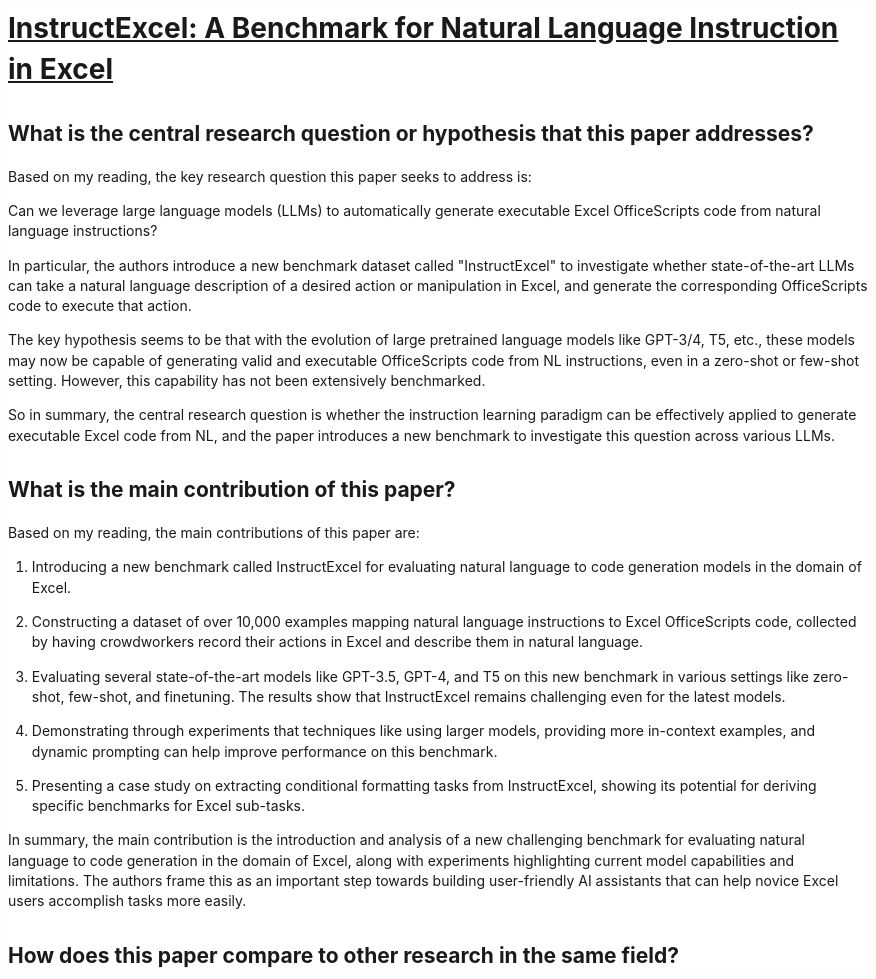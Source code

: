 # [InstructExcel: A Benchmark for Natural Language Instruction in Excel](https://arxiv.org/abs/2310.14495)

## What is the central research question or hypothesis that this paper addresses?

 Based on my reading, the key research question this paper seeks to address is:

Can we leverage large language models (LLMs) to automatically generate executable Excel OfficeScripts code from natural language instructions?

In particular, the authors introduce a new benchmark dataset called "InstructExcel" to investigate whether state-of-the-art LLMs can take a natural language description of a desired action or manipulation in Excel, and generate the corresponding OfficeScripts code to execute that action. 

The key hypothesis seems to be that with the evolution of large pretrained language models like GPT-3/4, T5, etc., these models may now be capable of generating valid and executable OfficeScripts code from NL instructions, even in a zero-shot or few-shot setting. However, this capability has not been extensively benchmarked.

So in summary, the central research question is whether the instruction learning paradigm can be effectively applied to generate executable Excel code from NL, and the paper introduces a new benchmark to investigate this question across various LLMs.


## What is the main contribution of this paper?

 Based on my reading, the main contributions of this paper are:

1. Introducing a new benchmark called InstructExcel for evaluating natural language to code generation models in the domain of Excel. 

2. Constructing a dataset of over 10,000 examples mapping natural language instructions to Excel OfficeScripts code, collected by having crowdworkers record their actions in Excel and describe them in natural language.

3. Evaluating several state-of-the-art models like GPT-3.5, GPT-4, and T5 on this new benchmark in various settings like zero-shot, few-shot, and finetuning. The results show that InstructExcel remains challenging even for the latest models.

4. Demonstrating through experiments that techniques like using larger models, providing more in-context examples, and dynamic prompting can help improve performance on this benchmark.

5. Presenting a case study on extracting conditional formatting tasks from InstructExcel, showing its potential for deriving specific benchmarks for Excel sub-tasks. 

In summary, the main contribution is the introduction and analysis of a new challenging benchmark for evaluating natural language to code generation in the domain of Excel, along with experiments highlighting current model capabilities and limitations. The authors frame this as an important step towards building user-friendly AI assistants that can help novice Excel users accomplish tasks more easily.


## How does this paper compare to other research in the same field?

